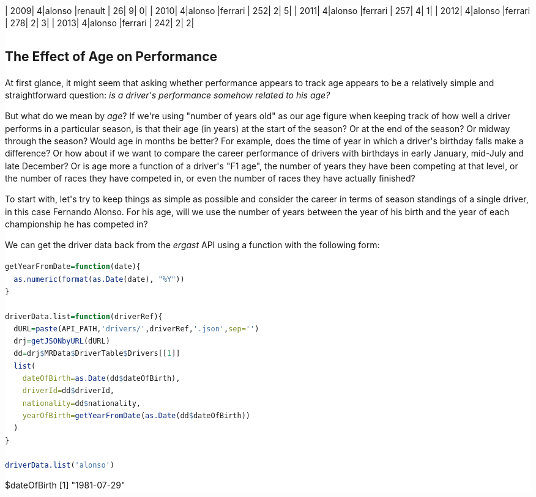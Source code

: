 | 2009|        4|alonso    |renault        |     26|   9|    0|
| 2010|        4|alonso    |ferrari        |    252|   2|    5|
| 2011|        4|alonso    |ferrari        |    257|   4|    1|
| 2012|        4|alonso    |ferrari        |    278|   2|    3|
| 2013|        4|alonso    |ferrari        |    242|   2|    2|

## The Effect of Age on Performance

At first glance, it might seem that asking whether performance appears to track age appears to be a relatively simple and straightforward question: *is a driver's performance somehow related to his age?*

But what do we mean by *age*? If we're using "number of years old" as our age figure when keeping track of how well a driver performs in a particular season, is that their age (in years) at the start of the season? Or at the end of the season? Or midway through the season? Would age in months be better? For example, does the time of year in which a driver's birthday falls make a difference? Or how about if we want to compare the career performance of drivers with birthdays in early January, mid-July and late December? Or is age more a function of a driver's "F1 age", the number of years they have been competing at that level, or the number of races they have competed in, or even the number of races they have actually finished?

To start with, let's try to keep things as simple as possible and consider the career in terms of season standings of a single driver, in this case Fernando Alonso. For his age, will we use the number of years between the year of his birth and the year of each championship he has competed in?


We can get the driver data back from the *ergast* API using a function with the following form:


```r
getYearFromDate=function(date){
  as.numeric(format(as.Date(date), "%Y")) 
}

driverData.list=function(driverRef){
  dURL=paste(API_PATH,'drivers/',driverRef,'.json',sep='')
  drj=getJSONbyURL(dURL)
  dd=drj$MRData$DriverTable$Drivers[[1]]
  list(
    dateOfBirth=as.Date(dd$dateOfBirth),
    driverId=dd$driverId,
    nationality=dd$nationality,
    yearOfBirth=getYearFromDate(as.Date(dd$dateOfBirth))
  )
}

driverData.list('alonso')
```

$dateOfBirth
[1] "1981-07-29"

